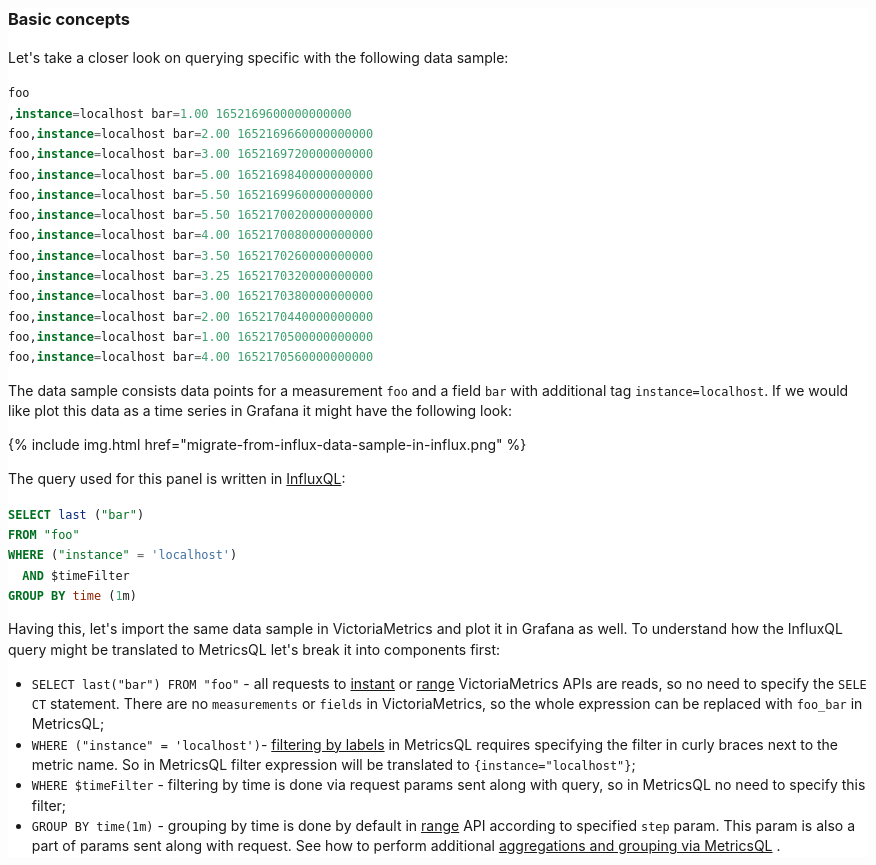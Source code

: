 ### Basic concepts

Let's take a closer look on querying specific with the following data sample:

```sql
foo
,instance=localhost bar=1.00 1652169600000000000
foo,instance=localhost bar=2.00 1652169660000000000
foo,instance=localhost bar=3.00 1652169720000000000
foo,instance=localhost bar=5.00 1652169840000000000
foo,instance=localhost bar=5.50 1652169960000000000
foo,instance=localhost bar=5.50 1652170020000000000
foo,instance=localhost bar=4.00 1652170080000000000
foo,instance=localhost bar=3.50 1652170260000000000
foo,instance=localhost bar=3.25 1652170320000000000
foo,instance=localhost bar=3.00 1652170380000000000
foo,instance=localhost bar=2.00 1652170440000000000
foo,instance=localhost bar=1.00 1652170500000000000
foo,instance=localhost bar=4.00 1652170560000000000
```

The data sample consists data points for a measurement `foo`
and a field `bar` with additional tag `instance=localhost`. If we would like plot this data as a time series in Grafana
it might have the following look:

{% include img.html href="migrate-from-influx-data-sample-in-influx.png" %}

The query used for this panel is written in
[InfluxQL](https://docs.influxdata.com/influxdb/v1.8/query_language/):

```sql
SELECT last ("bar")
FROM "foo"
WHERE ("instance" = 'localhost')
  AND $timeFilter
GROUP BY time (1m)
```

Having this, let's import the same data sample in VictoriaMetrics and plot it in Grafana as well. To understand how the
InfluxQL query might be translated to MetricsQL let's break it into components first:

* `SELECT last("bar") FROM "foo"` - all requests
  to [instant](https://docs.victoriametrics.com/keyConcepts.html#instant-query)
  or [range](https://docs.victoriametrics.com/keyConcepts.html#range-query) VictoriaMetrics APIs are reads, so no need
  to specify the `SELECT` statement. There are no `measurements` or `fields` in VictoriaMetrics, so the whole expression
  can be replaced with `foo_bar` in MetricsQL;
* `WHERE ("instance" = 'localhost')`- [filtering by labels](https://docs.victoriametrics.com/keyConcepts.html#filtering)
  in MetricsQL requires specifying the filter in curly braces next to the metric name. So in MetricsQL filter expression
  will be translated to `{instance="localhost"}`;
* `WHERE $timeFilter` - filtering by time is done via request params sent along with query, so in MetricsQL no need to
  specify this filter;
* `GROUP BY time(1m)` - grouping by time is done by default
  in [range](https://docs.victoriametrics.com/keyConcepts.html#range-query) API according to specified `step` param.
  This param is also a part of params sent along with request. See how to perform additional
  [aggregations and grouping via MetricsQL](https://docs.victoriametrics.com/keyConcepts.html#aggregation-and-grouping-functions)
  .
